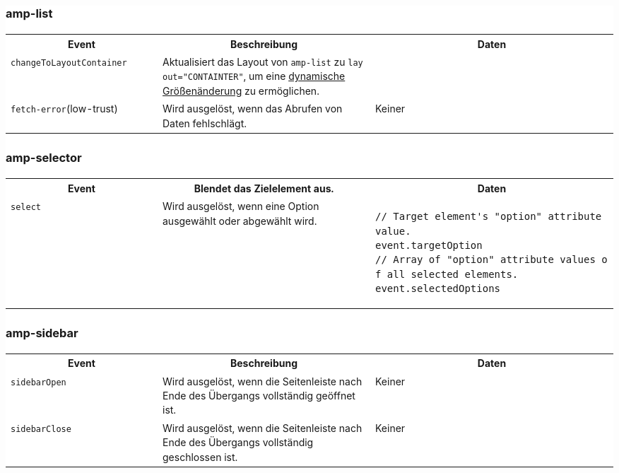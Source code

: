 ### amp-list <a name="amp-list-1"></a>

<table>
  <tr>
    <th width="25%">Event</th>
    <th width="35%">Beschreibung</th>
    <th width="40%">Daten</th>
  </tr>
  <tr>
    <td><code>changeToLayoutContainer</code></td>
    <td>Aktualisiert das Layout von <code>amp-list</code> zu <code>layout="CONTAINTER"</code>, um eine <a href="https://github.com/ampproject/amphtml/blob/main/spec/../extensions/amp-list/amp-list.md#dynamic-resizing">dynamische Größenänderung</a> zu ermöglichen.</td>
  </tr>
  <tr>
    <td> <code>fetch-error</code>(low-trust)</td>
    <td>Wird ausgelöst, wenn das Abrufen von Daten fehlschlägt.</td>
    <td>Keiner</td>
  </tr>
</table>

### amp-selector <a name="amp-selector-1"></a>

<table>
  <tr>
    <th width="25%">Event</th>
    <th width="35%">Blendet das Zielelement aus.</th>
    <th width="40%">Daten</th>
  </tr>
  <tr>
    <td><code>select</code></td>
    <td>Wird ausgelöst, wenn eine Option ausgewählt oder abgewählt wird.</td>
    <td><pre>// Target element's "option" attribute value.<br>event.targetOption<br>// Array of "option" attribute values of all selected elements.<br>event.selectedOptions</pre></td>
  </tr>
</table>

### amp-sidebar <a name="amp-sidebar-1"></a>

<table>
  <tr>
    <th width="25%">Event</th>
    <th width="35%">Beschreibung</th>
    <th width="40%">Daten</th>
  </tr>
  <tr>
    <td><code>sidebarOpen</code></td>
    <td>Wird ausgelöst, wenn die Seitenleiste nach Ende des Übergangs vollständig geöffnet ist.</td>
    <td>Keiner</td>
  </tr>
  <tr>
    <td><code>sidebarClose</code></td>
    <td>Wird ausgelöst, wenn die Seitenleiste nach Ende des Übergangs vollständig geschlossen ist.</td>
    <td>Keiner</td>
  </tr>
</table>
